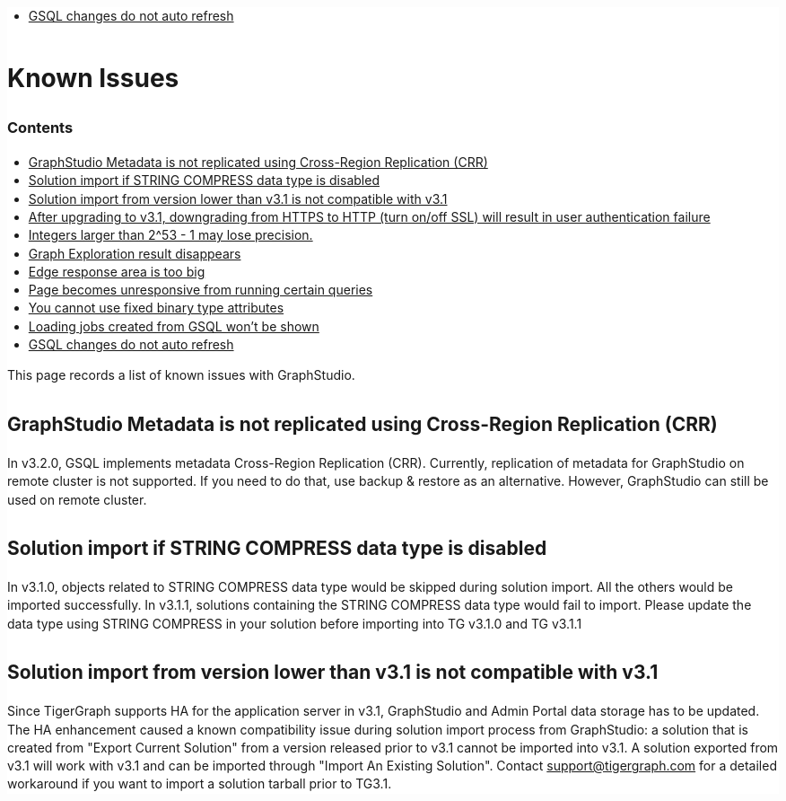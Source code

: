   * [GSQL changes do not auto refresh](https://docs.tigergraph.com/gui/3.6/graphstudio/known-issues#_gsql_changes_do_not_auto_refresh)


# Known Issues
### Contents
  * [GraphStudio Metadata is not replicated using Cross-Region Replication (CRR)](https://docs.tigergraph.com/gui/3.6/graphstudio/known-issues#_graphstudio_metadata_is_not_replicated_using_cross_region_replication_crr)
  * [Solution import if STRING COMPRESS data type is disabled](https://docs.tigergraph.com/gui/3.6/graphstudio/known-issues#_solution_import_if_string_compress_data_type_is_disabled)
  * [Solution import from version lower than v3.1 is not compatible with v3.1](https://docs.tigergraph.com/gui/3.6/graphstudio/known-issues#_solution_import_from_version_lower_than_v3_1_is_not_compatible_with_v3_1)
  * [After upgrading to v3.1, downgrading from HTTPS to HTTP (turn on/off SSL) will result in user authentication failure](https://docs.tigergraph.com/gui/3.6/graphstudio/known-issues#_after_upgrading_to_v3_1_downgrading_from_https_to_http_turn_onoff_ssl_will_result_in_user_authentication_failure)
  * [Integers larger than 2^53 - 1 may lose precision.](https://docs.tigergraph.com/gui/3.6/graphstudio/known-issues#_integers_larger_than_253_1_may_lose_precision)
  * [Graph Exploration result disappears](https://docs.tigergraph.com/gui/3.6/graphstudio/known-issues#_graph_exploration_result_disappears)
  * [Edge response area is too big](https://docs.tigergraph.com/gui/3.6/graphstudio/known-issues#_edge_response_area_is_too_big)
  * [Page becomes unresponsive from running certain queries](https://docs.tigergraph.com/gui/3.6/graphstudio/known-issues#_page_becomes_unresponsive_from_running_certain_queries)
  * [You cannot use fixed binary type attributes](https://docs.tigergraph.com/gui/3.6/graphstudio/known-issues#_you_cannot_use_fixed_binary_type_attributes)
  * [Loading jobs created from GSQL won’t be shown](https://docs.tigergraph.com/gui/3.6/graphstudio/known-issues#_loading_jobs_created_from_gsql_wont_be_shown)
  * [GSQL changes do not auto refresh](https://docs.tigergraph.com/gui/3.6/graphstudio/known-issues#_gsql_changes_do_not_auto_refresh)


This page records a list of known issues with GraphStudio.
## [](https://docs.tigergraph.com/gui/3.6/graphstudio/known-issues#_graphstudio_metadata_is_not_replicated_using_cross_region_replication_crr)GraphStudio Metadata is not replicated using Cross-Region Replication (CRR)
In v3.2.0, GSQL implements metadata Cross-Region Replication (CRR). Currently, replication of metadata for GraphStudio on remote cluster is not supported. If you need to do that, use backup & restore as an alternative. However, GraphStudio can still be used on remote cluster.
## [](https://docs.tigergraph.com/gui/3.6/graphstudio/known-issues#_solution_import_if_string_compress_data_type_is_disabled)Solution import if STRING COMPRESS data type is disabled
In v3.1.0, objects related to STRING COMPRESS data type would be skipped during solution import. All the others would be imported successfully.
In v3.1.1, solutions containing the STRING COMPRESS data type would fail to import.
Please update the data type using STRING COMPRESS in your solution before importing into TG v3.1.0 and TG v3.1.1
## [](https://docs.tigergraph.com/gui/3.6/graphstudio/known-issues#_solution_import_from_version_lower_than_v3_1_is_not_compatible_with_v3_1)Solution import from version lower than v3.1 is not compatible with v3.1
Since TigerGraph supports HA for the application server in v3.1, GraphStudio and Admin Portal data storage has to be updated. The HA enhancement caused a known compatibility issue during solution import process from GraphStudio: a solution that is created from "Export Current Solution" from a version released prior to v3.1 cannot be imported into v3.1. A solution exported from v3.1 will work with v3.1 and can be imported through "Import An Existing Solution". Contact support@tigergraph.com for a detailed workaround if you want to import a solution tarball prior to TG3.1.